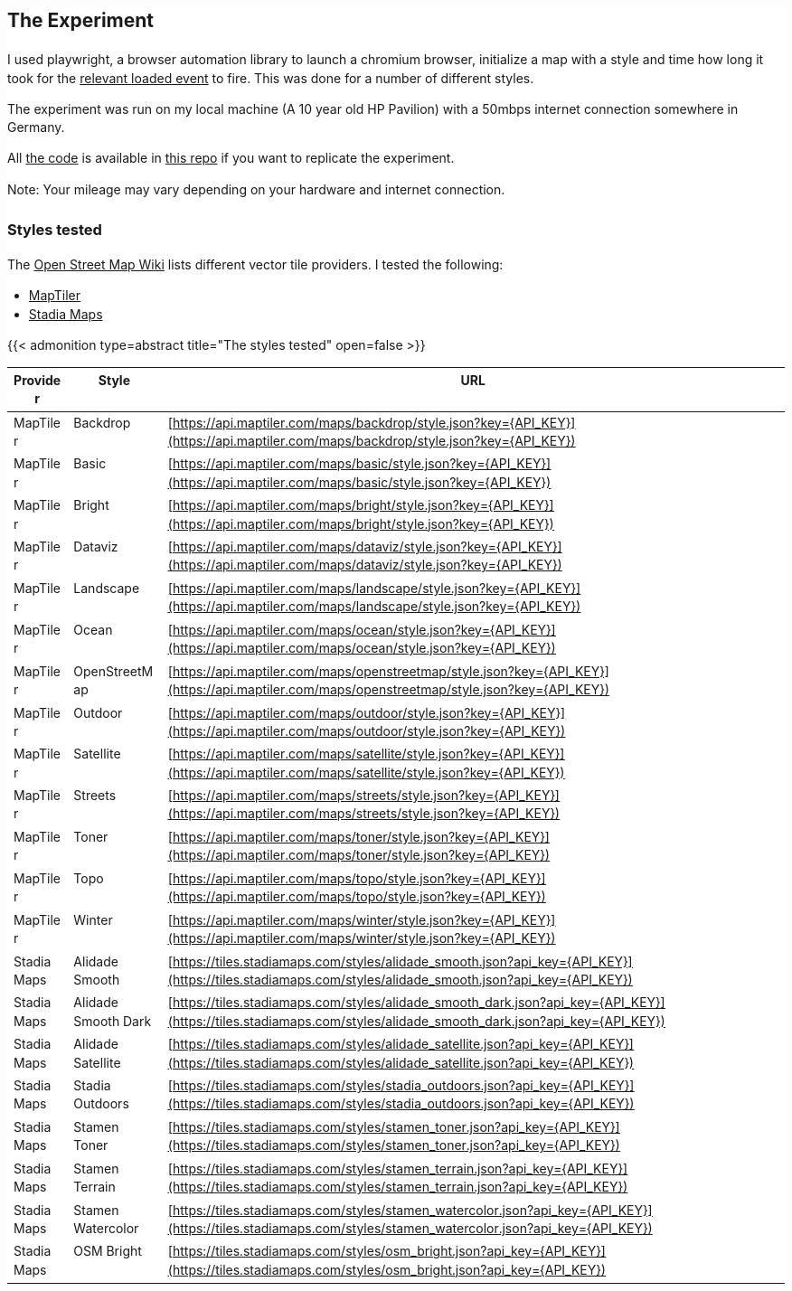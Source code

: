 ## The Experiment

I used playwright, a browser automation library to launch a chromium browser, initialize a map with a style and time how long it took for the [relevant loaded event](https://maplibre.org/maplibre-gl-js/docs/API/types/MapEventType/) to fire. This was done for a number of different styles.

The experiment was run on my local machine (A 10 year old HP Pavilion) with a 50mbps internet connection somewhere in Germany.

All [the code](#show-me-the-code) is available in [this repo](https://github.com/01100100/mapStyleProfile) if you want to replicate the experiment.

Note: Your mileage may vary depending on your hardware and internet connection.

### Styles tested

The [Open Street Map Wiki](https://wiki.openstreetmap.org/wiki/Vector_tiles#Providers) lists different vector tile providers. I tested the following:

* [MapTiler](https://www.maptiler.com/)
* [Stadia Maps](https://stadiamaps.com/)

{{< admonition type=abstract title="The styles tested" open=false >}}

| Provider | Style   | URL |
| -------- | ------- | ---- |
| MapTiler  | Backdrop | [https://api.maptiler.com/maps/backdrop/style.json?key={API_KEY}](https://api.maptiler.com/maps/backdrop/style.json?key={API_KEY}) |
| MapTiler  | Basic | [https://api.maptiler.com/maps/basic/style.json?key={API_KEY}](https://api.maptiler.com/maps/basic/style.json?key={API_KEY}) |
| MapTiler  | Bright | [https://api.maptiler.com/maps/bright/style.json?key={API_KEY}](https://api.maptiler.com/maps/bright/style.json?key={API_KEY}) |
| MapTiler  | Dataviz | [https://api.maptiler.com/maps/dataviz/style.json?key={API_KEY}](https://api.maptiler.com/maps/dataviz/style.json?key={API_KEY}) |
| MapTiler  | Landscape | [https://api.maptiler.com/maps/landscape/style.json?key={API_KEY}](https://api.maptiler.com/maps/landscape/style.json?key={API_KEY}) |
| MapTiler  | Ocean | [https://api.maptiler.com/maps/ocean/style.json?key={API_KEY}](https://api.maptiler.com/maps/ocean/style.json?key={API_KEY}) |
| MapTiler  | OpenStreetMap | [https://api.maptiler.com/maps/openstreetmap/style.json?key={API_KEY}](https://api.maptiler.com/maps/openstreetmap/style.json?key={API_KEY}) |
| MapTiler  | Outdoor | [https://api.maptiler.com/maps/outdoor/style.json?key={API_KEY}](https://api.maptiler.com/maps/outdoor/style.json?key={API_KEY}) |
| MapTiler  | Satellite | [https://api.maptiler.com/maps/satellite/style.json?key={API_KEY}](https://api.maptiler.com/maps/satellite/style.json?key={API_KEY}) |
| MapTiler  | Streets | [https://api.maptiler.com/maps/streets/style.json?key={API_KEY}](https://api.maptiler.com/maps/streets/style.json?key={API_KEY}) |
| MapTiler  | Toner | [https://api.maptiler.com/maps/toner/style.json?key={API_KEY}](https://api.maptiler.com/maps/toner/style.json?key={API_KEY}) |
| MapTiler  | Topo | [https://api.maptiler.com/maps/topo/style.json?key={API_KEY}](https://api.maptiler.com/maps/topo/style.json?key={API_KEY}) |
| MapTiler  | Winter | [https://api.maptiler.com/maps/winter/style.json?key={API_KEY}](https://api.maptiler.com/maps/winter/style.json?key={API_KEY}) |
| StadiaMaps | Alidade Smooth | [https://tiles.stadiamaps.com/styles/alidade_smooth.json?api_key={API_KEY}](https://tiles.stadiamaps.com/styles/alidade_smooth.json?api_key={API_KEY}) |
| StadiaMaps | Alidade Smooth Dark | [https://tiles.stadiamaps.com/styles/alidade_smooth_dark.json?api_key={API_KEY}](https://tiles.stadiamaps.com/styles/alidade_smooth_dark.json?api_key={API_KEY}) |
| StadiaMaps | Alidade Satellite | [https://tiles.stadiamaps.com/styles/alidade_satellite.json?api_key={API_KEY}](https://tiles.stadiamaps.com/styles/alidade_satellite.json?api_key={API_KEY}) |
| StadiaMaps | Stadia Outdoors | [https://tiles.stadiamaps.com/styles/stadia_outdoors.json?api_key={API_KEY}](https://tiles.stadiamaps.com/styles/stadia_outdoors.json?api_key={API_KEY}) |
| StadiaMaps | Stamen Toner | [https://tiles.stadiamaps.com/styles/stamen_toner.json?api_key={API_KEY}](https://tiles.stadiamaps.com/styles/stamen_toner.json?api_key={API_KEY}) |
| StadiaMaps | Stamen Terrain | [https://tiles.stadiamaps.com/styles/stamen_terrain.json?api_key={API_KEY}](https://tiles.stadiamaps.com/styles/stamen_terrain.json?api_key={API_KEY}) |
| StadiaMaps | Stamen Watercolor | [https://tiles.stadiamaps.com/styles/stamen_watercolor.json?api_key={API_KEY}](https://tiles.stadiamaps.com/styles/stamen_watercolor.json?api_key={API_KEY}) |
| StadiaMaps | OSM Bright | [https://tiles.stadiamaps.com/styles/osm_bright.json?api_key={API_KEY}](https://tiles.stadiamaps.com/styles/osm_bright.json?api_key={API_KEY}) |
